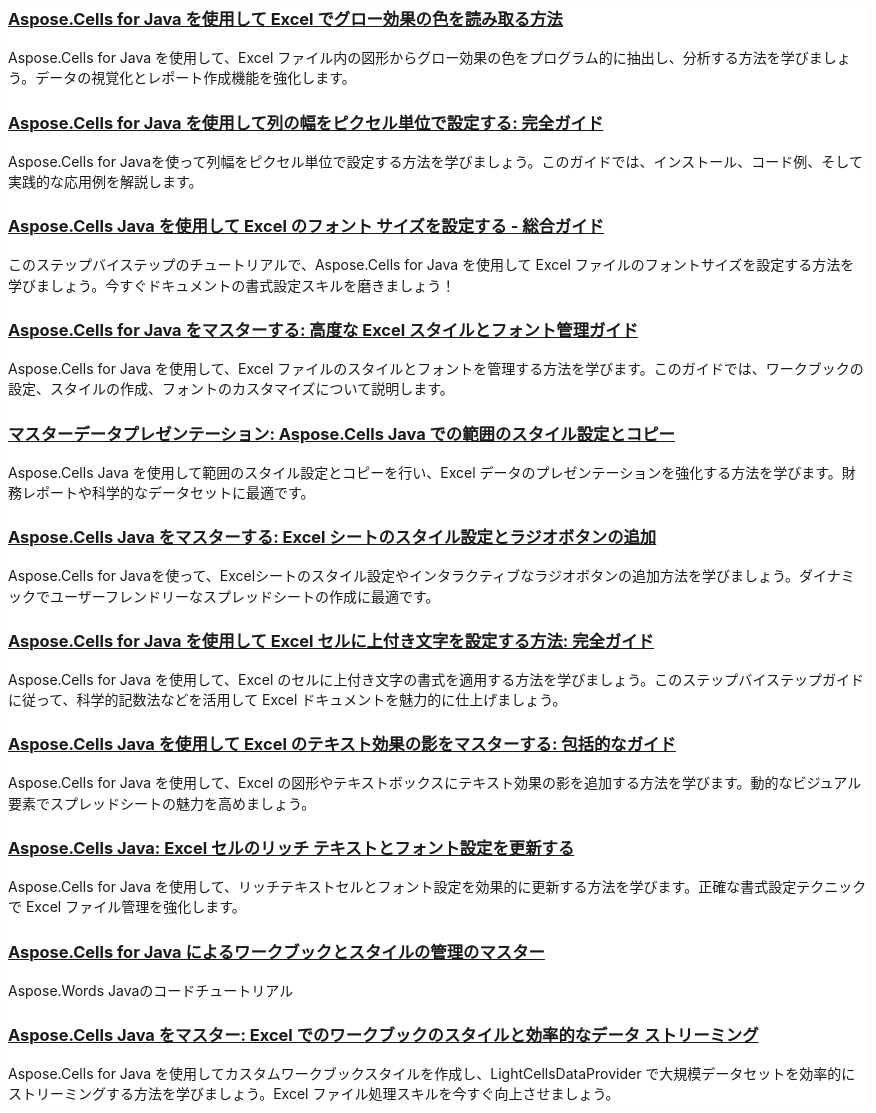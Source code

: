 ### [Aspose.Cells for Java を使用して Excel でグロー効果の色を読み取る方法](./aspose-cells-java-read-glow-effect-color-excel/)
Aspose.Cells for Java を使用して、Excel ファイル内の図形からグロー効果の色をプログラム的に抽出し、分析する方法を学びましょう。データの視覚化とレポート作成機能を強化します。

### [Aspose.Cells for Java を使用して列の幅をピクセル単位で設定する: 完全ガイド](./aspose-cells-java-set-column-width-pixels/)
Aspose.Cells for Javaを使って列幅をピクセル単位で設定する方法を学びましょう。このガイドでは、インストール、コード例、そして実践的な応用例を解説します。

### [Aspose.Cells Java を使用して Excel のフォント サイズを設定する - 総合ガイド](./aspose-cells-java-set-font-size-excel/)
このステップバイステップのチュートリアルで、Aspose.Cells for Java を使用して Excel ファイルのフォントサイズを設定する方法を学びましょう。今すぐドキュメントの書式設定スキルを磨きましょう！

### [Aspose.Cells for Java をマスターする: 高度な Excel スタイルとフォント管理ガイド](./aspose-cells-java-style-font-management/)
Aspose.Cells for Java を使用して、Excel ファイルのスタイルとフォントを管理する方法を学びます。このガイドでは、ワークブックの設定、スタイルの作成、フォントのカスタマイズについて説明します。

### [マスターデータプレゼンテーション: Aspose.Cells Java での範囲のスタイル設定とコピー](./aspose-cells-java-styling-copying-ranges/)
Aspose.Cells Java を使用して範囲のスタイル設定とコピーを行い、Excel データのプレゼンテーションを強化する方法を学びます。財務レポートや科学的なデータセットに最適です。

### [Aspose.Cells Java をマスターする: Excel シートのスタイル設定とラジオボタンの追加](./aspose-cells-java-styling-radio-buttons-excel/)
Aspose.Cells for Javaを使って、Excelシートのスタイル設定やインタラクティブなラジオボタンの追加方法を学びましょう。ダイナミックでユーザーフレンドリーなスプレッドシートの作成に最適です。

### [Aspose.Cells for Java を使用して Excel セルに上付き文字を設定する方法: 完全ガイド](./aspose-cells-java-superscript-excel/)
Aspose.Cells for Java を使用して、Excel のセルに上付き文字の書式を適用する方法を学びましょう。このステップバイステップガイドに従って、科学的記数法などを活用して Excel ドキュメントを魅力的に仕上げましょう。

### [Aspose.Cells Java を使用して Excel のテキスト効果の影をマスターする: 包括的なガイド](./aspose-cells-java-text-effects-shadows-excel/)
Aspose.Cells for Java を使用して、Excel の図形やテキストボックスにテキスト効果の影を追加する方法を学びます。動的なビジュアル要素でスプレッドシートの魅力を高めましょう。

### [Aspose.Cells Java: Excel セルのリッチ テキストとフォント設定を更新する](./aspose-cells-java-update-rich-text-fonts/)
Aspose.Cells for Java を使用して、リッチテキストセルとフォント設定を効果的に更新する方法を学びます。正確な書式設定テクニックで Excel ファイル管理を強化します。

### [Aspose.Cells for Java によるワークブックとスタイルの管理のマスター](./aspose-cells-java-workbook-style-management/)
Aspose.Words Javaのコードチュートリアル

### [Aspose.Cells Java をマスター: Excel でのワークブックのスタイルと効率的なデータ ストリーミング](./aspose-cells-java-workbook-styles-streaming/)
Aspose.Cells for Java を使用してカスタムワークブックスタイルを作成し、LightCellsDataProvider で大規模データセットを効率的にストリーミングする方法を学びましょう。Excel ファイル処理スキルを今すぐ向上させましょう。

